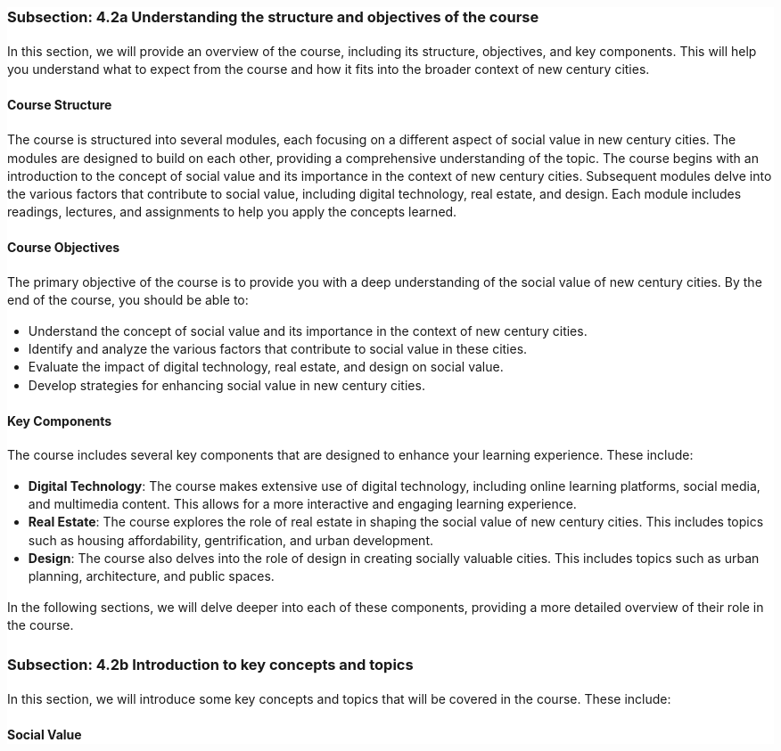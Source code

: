 


### Subsection: 4.2a Understanding the structure and objectives of the course

In this section, we will provide an overview of the course, including its structure, objectives, and key components. This will help you understand what to expect from the course and how it fits into the broader context of new century cities.

#### Course Structure

The course is structured into several modules, each focusing on a different aspect of social value in new century cities. The modules are designed to build on each other, providing a comprehensive understanding of the topic. The course begins with an introduction to the concept of social value and its importance in the context of new century cities. Subsequent modules delve into the various factors that contribute to social value, including digital technology, real estate, and design. Each module includes readings, lectures, and assignments to help you apply the concepts learned.

#### Course Objectives

The primary objective of the course is to provide you with a deep understanding of the social value of new century cities. By the end of the course, you should be able to:

- Understand the concept of social value and its importance in the context of new century cities.
- Identify and analyze the various factors that contribute to social value in these cities.
- Evaluate the impact of digital technology, real estate, and design on social value.
- Develop strategies for enhancing social value in new century cities.

#### Key Components

The course includes several key components that are designed to enhance your learning experience. These include:

- **Digital Technology**: The course makes extensive use of digital technology, including online learning platforms, social media, and multimedia content. This allows for a more interactive and engaging learning experience.
- **Real Estate**: The course explores the role of real estate in shaping the social value of new century cities. This includes topics such as housing affordability, gentrification, and urban development.
- **Design**: The course also delves into the role of design in creating socially valuable cities. This includes topics such as urban planning, architecture, and public spaces.

In the following sections, we will delve deeper into each of these components, providing a more detailed overview of their role in the course.




### Subsection: 4.2b Introduction to key concepts and topics

In this section, we will introduce some key concepts and topics that will be covered in the course. These include:

#### Social Value

